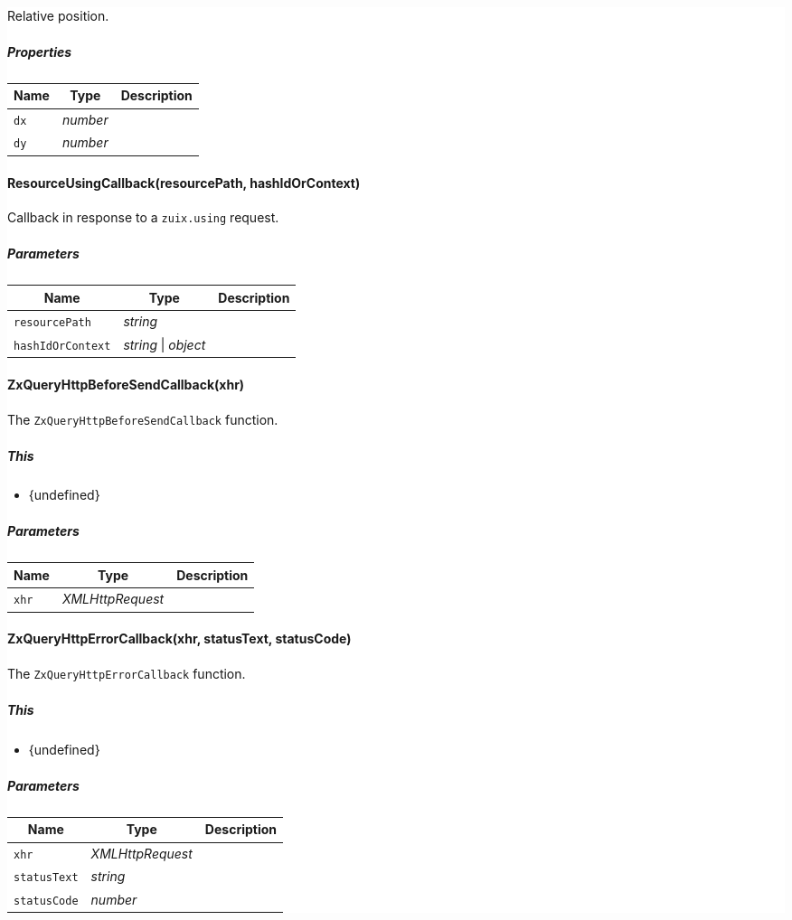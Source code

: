 Relative position.

##### Properties

|Name|Type|Description|
|----|----|-----------|
|`dx`|*number*||
|`dy`|*number*||



<a name="ResourceUsingCallback"></a>
#### ResourceUsingCallback(resourcePath, hashIdOrContext)

Callback in response to a `zuix.using` request.

##### Parameters

|Name|Type|Description|
|----|----|-----------|
|`resourcePath`|*string*||
|`hashIdOrContext`|*string* \| *object*||



<a name="ZxQueryHttpBeforeSendCallback"></a>
#### ZxQueryHttpBeforeSendCallback(xhr)

The `ZxQueryHttpBeforeSendCallback` function.

##### This
- {undefined}

##### Parameters

|Name|Type|Description|
|----|----|-----------|
|`xhr`|*XMLHttpRequest*||



<a name="ZxQueryHttpErrorCallback"></a>
#### ZxQueryHttpErrorCallback(xhr, statusText, statusCode)

The `ZxQueryHttpErrorCallback` function.

##### This
- {undefined}

##### Parameters

|Name|Type|Description|
|----|----|-----------|
|`xhr`|*XMLHttpRequest*||
|`statusText`|*string*||
|`statusCode`|*number*||
